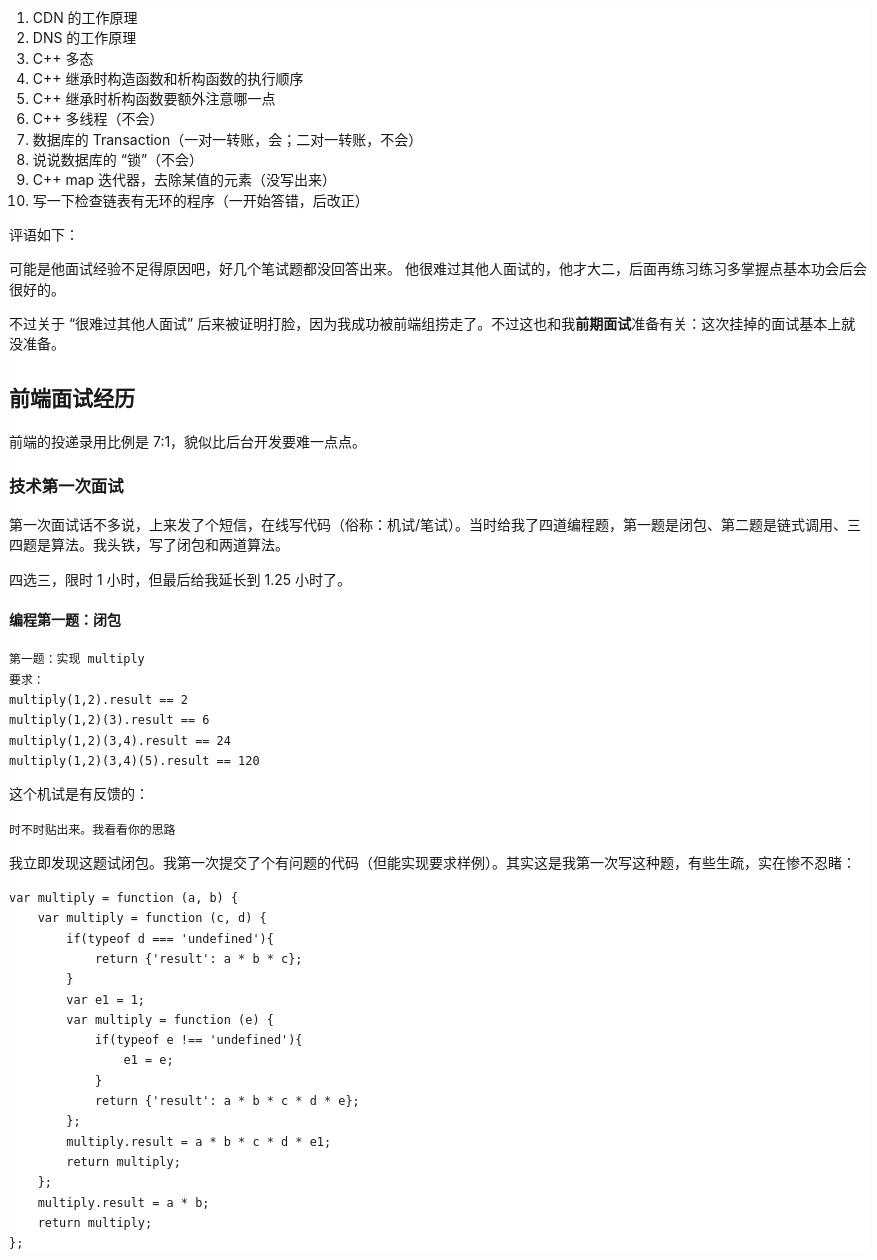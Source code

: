 1.  CDN 的工作原理
2.  DNS 的工作原理
3.  C++ 多态
4.  C++ 继承时构造函数和析构函数的执行顺序
5.  C++ 继承时析构函数要额外注意哪一点
6.  C++ 多线程（不会）
7.  数据库的 Transaction（一对一转账，会；二对一转账，不会）
8.  说说数据库的 “锁”（不会）
9.  C++ map 迭代器，去除某值的元素（没写出来）
10.  写一下检查链表有无环的程序（一开始答错，后改正）

评语如下：

可能是他面试经验不足得原因吧，好几个笔试题都没回答出来。
他很难过其他人面试的，他才大二，后面再练习练习多掌握点基本功会后会很好的。

不过关于 “很难过其他人面试” 后来被证明打脸，因为我成功被前端组捞走了。不过这也和我**前期面试**准备有关：这次挂掉的面试基本上就没准备。

## 前端面试经历

前端的投递录用比例是 7:1，貌似比后台开发要难一点点。

### 技术第一次面试

第一次面试话不多说，上来发了个短信，在线写代码（俗称：机试/笔试）。当时给我了四道编程题，第一题是闭包、第二题是链式调用、三四题是算法。我头铁，写了闭包和两道算法。

四选三，限时 1 小时，但最后给我延长到 1.25 小时了。

#### 编程第一题：闭包

```
第一题：实现 multiply
要求：
multiply(1,2).result == 2
multiply(1,2)(3).result == 6
multiply(1,2)(3,4).result == 24
multiply(1,2)(3,4)(5).result == 120
```

这个机试是有反馈的：

```
时不时贴出来。我看看你的思路
```

我立即发现这题试闭包。我第一次提交了个有问题的代码（但能实现要求样例）。其实这是我第一次写这种题，有些生疏，实在惨不忍睹：

```
var multiply = function (a, b) {
    var multiply = function (c, d) {
        if(typeof d === 'undefined'){
            return {'result': a * b * c};
        }
        var e1 = 1;
        var multiply = function (e) {
            if(typeof e !== 'undefined'){
                e1 = e;
            }
            return {'result': a * b * c * d * e};
        };
        multiply.result = a * b * c * d * e1;
        return multiply;
    };
    multiply.result = a * b;
    return multiply;
};
```
